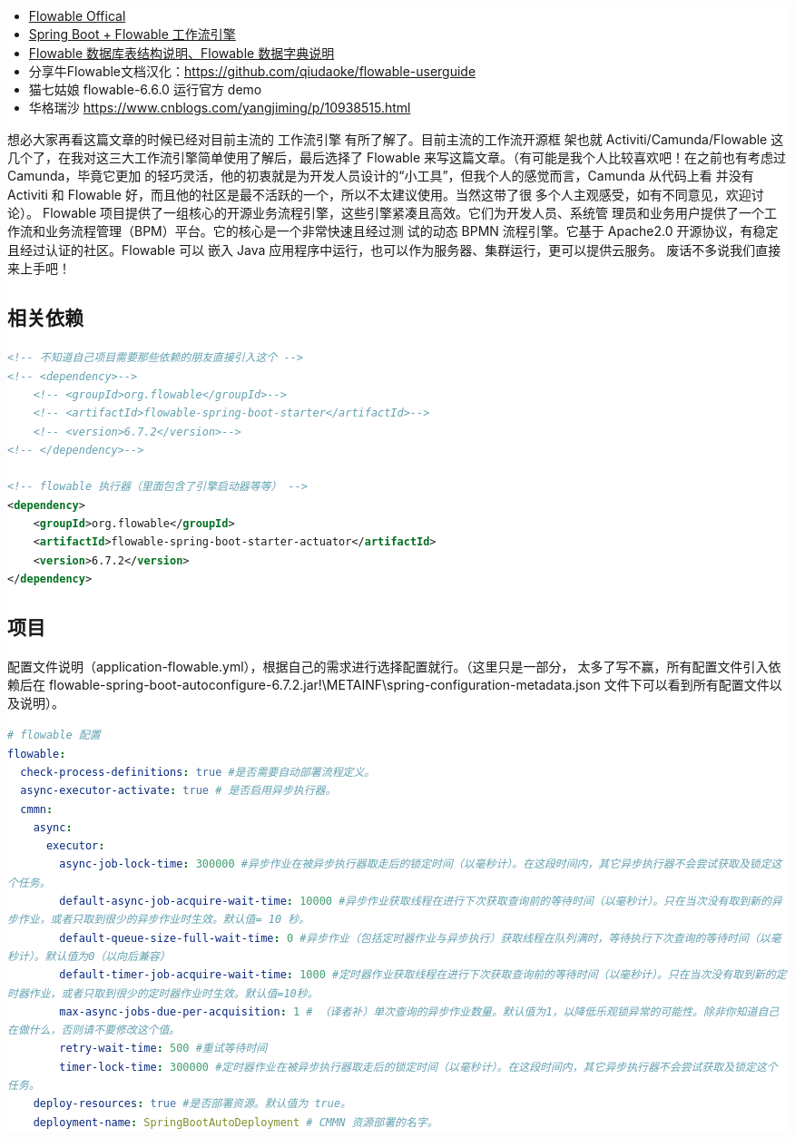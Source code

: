- [Flowable Offical](https://www.flowable.com/open-source)
- [Spring Boot + Flowable 工作流引擎](https://blog.csdn.net/qq_39035773/article/details/125414301)
- [Flowable 数据库表结构说明、Flowable 数据字典说明](https://www.cnblogs.com/phyger/p/14067201.html)
- 分享牛Flowable文档汉化：https://github.com/qiudaoke/flowable-userguide
- 猫七姑娘 flowable-6.6.0 运行官方 demo
- 华格瑞沙 https://www.cnblogs.com/yangjiming/p/10938515.html

想必大家再看这篇文章的时候已经对目前主流的 工作流引擎 有所了解了。目前主流的工作流开源框
架也就 Activiti/Camunda/Flowable 这几个了，在我对这三大工作流引擎简单使用了解后，最后选择了
Flowable 来写这篇文章。（有可能是我个人比较喜欢吧！在之前也有考虑过 Camunda，毕竟它更加
的轻巧灵活，他的初衷就是为开发人员设计的“小工具”，但我个人的感觉而言，Camunda 从代码上看
并没有 Activiti 和 Flowable 好，而且他的社区是最不活跃的一个，所以不太建议使用。当然这带了很
多个人主观感受，如有不同意见，欢迎讨论）。
Flowable 项目提供了一组核心的开源业务流程引擎，这些引擎紧凑且高效。它们为开发人员、系统管
理员和业务用户提供了一个工作流和业务流程管理（BPM）平台。它的核心是一个非常快速且经过测
试的动态 BPMN 流程引擎。它基于 Apache2.0 开源协议，有稳定且经过认证的社区。Flowable 可以
嵌入 Java 应用程序中运行，也可以作为服务器、集群运行，更可以提供云服务。
废话不多说我们直接来上手吧！

## 相关依赖
```xml
<!-- 不知道自己项目需要那些依赖的朋友直接引入这个 -->
<!-- <dependency>-->
    <!-- <groupId>org.flowable</groupId>-->
    <!-- <artifactId>flowable-spring-boot-starter</artifactId>-->
    <!-- <version>6.7.2</version>-->
<!-- </dependency>-->

<!-- flowable 执行器（里面包含了引擎启动器等等） -->
<dependency>
    <groupId>org.flowable</groupId>
    <artifactId>flowable-spring-boot-starter-actuator</artifactId>
    <version>6.7.2</version>
</dependency>
```

## 项目
配置文件说明（application-flowable.yml），根据自己的需求进行选择配置就行。（这里只是一部分，
太多了写不赢，所有配置文件引入依赖后在 flowable-spring-boot-autoconfigure-6.7.2.jar!\METAINF\spring-configuration-metadata.json 文件下可以看到所有配置文件以及说明）。
```yaml
# flowable 配置
flowable:
  check-process-definitions: true #是否需要自动部署流程定义。
  async-executor-activate: true # 是否启用异步执行器。
  cmmn:
    async:
      executor:
        async-job-lock-time: 300000 #异步作业在被异步执行器取走后的锁定时间（以毫秒计）。在这段时间内，其它异步执行器不会尝试获取及锁定这个任务。
        default-async-job-acquire-wait-time: 10000 #异步作业获取线程在进行下次获取查询前的等待时间（以毫秒计）。只在当次没有取到新的异步作业，或者只取到很少的异步作业时生效。默认值= 10 秒。
        default-queue-size-full-wait-time: 0 #异步作业（包括定时器作业与异步执行）获取线程在队列满时，等待执行下次查询的等待时间（以毫秒计）。默认值为0（以向后兼容）
        default-timer-job-acquire-wait-time: 1000 #定时器作业获取线程在进行下次获取查询前的等待时间（以毫秒计）。只在当次没有取到新的定时器作业，或者只取到很少的定时器作业时生效。默认值=10秒。
        max-async-jobs-due-per-acquisition: 1 # （译者补）单次查询的异步作业数量。默认值为1，以降低乐观锁异常的可能性。除非你知道自己在做什么，否则请不要修改这个值。
        retry-wait-time: 500 #重试等待时间
        timer-lock-time: 300000 #定时器作业在被异步执行器取走后的锁定时间（以毫秒计）。在这段时间内，其它异步执行器不会尝试获取及锁定这个任务。
    deploy-resources: true #是否部署资源。默认值为 true。
    deployment-name: SpringBootAutoDeployment # CMMN 资源部署的名字。
```